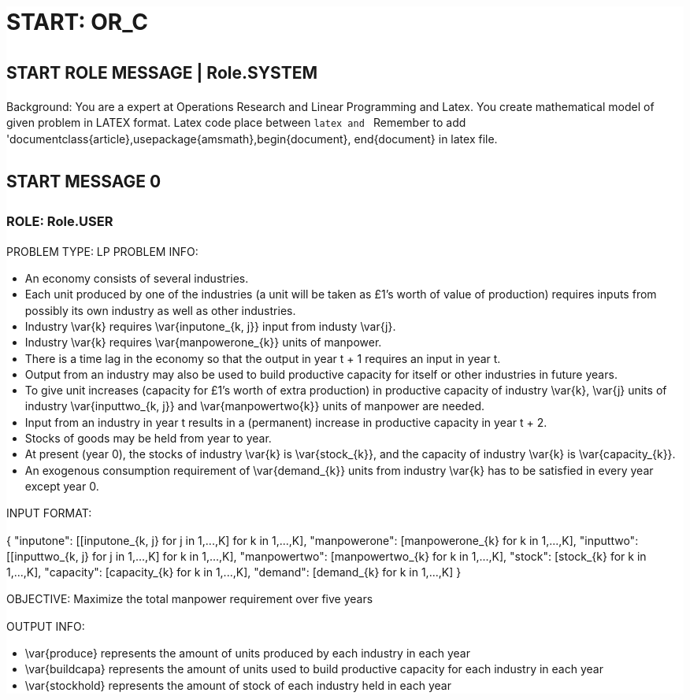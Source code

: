# START: OR_C 
## START ROLE MESSAGE | Role.SYSTEM 
Background: You are a expert at Operations Research and Linear Programming and Latex. You create mathematical model of given problem in LATEX format. Latex code place between ```latex and ``` Remember to add 'documentclass{article},usepackage{amsmath},begin{document}, end{document} in latex file. 
## START MESSAGE 0 
### ROLE: Role.USER
<DESCRIPTION>
PROBLEM TYPE: LP
PROBLEM INFO:

- An economy consists of several industries. 
- Each unit produced by one of the industries (a unit will be taken as £1’s worth of value of production) requires inputs from possibly its own industry as well as other industries. 
- Industry \var{k} requires \var{inputone_{k, j}} input from industy \var{j}.
- Industry \var{k} requires \var{manpowerone_{k}} units of manpower.
- There is a time lag in the economy so that the output in year t + 1 requires an input in year t.
- Output from an industry may also be used to build productive capacity for itself or other industries in future years.
- To give unit increases (capacity for £1’s worth of extra production) in productive capacity of industry \var{k}, \var{j} units of industry \var{inputtwo_{k, j}} and \var{manpowertwo{k}} units of manpower are needed.
- Input from an industry in year t results in a (permanent) increase in productive capacity in year t + 2.
- Stocks of goods may be held from year to year. 
- At present (year 0), the stocks of industry \var{k} is \var{stock_{k}}, and the capacity of industry \var{k} is \var{capacity_{k}}.
- An exogenous consumption requirement of \var{demand_{k}} units from industry \var{k} has to be satisfied in every year except year 0.


INPUT FORMAT:

{
    "inputone": [[inputone_{k, j} for j in 1,...,K] for k in 1,...,K],
    "manpowerone": [manpowerone_{k} for k in 1,...,K],
    "inputtwo": [[inputtwo_{k, j} for j in 1,...,K] for k in 1,...,K],
    "manpowertwo": [manpowertwo_{k} for k in 1,...,K],
    "stock": [stock_{k} for k in 1,...,K],
    "capacity": [capacity_{k} for k in 1,...,K],
    "demand": [demand_{k} for k in 1,...,K]
}


OBJECTIVE: Maximize the total manpower requirement over five years

OUTPUT INFO:

- \var{produce} represents the amount of units produced by each industry in each year
- \var{buildcapa} represents the amount of units used to build productive capacity for each industry in each year
- \var{stockhold} represents the amount of stock of each industry held in each year
